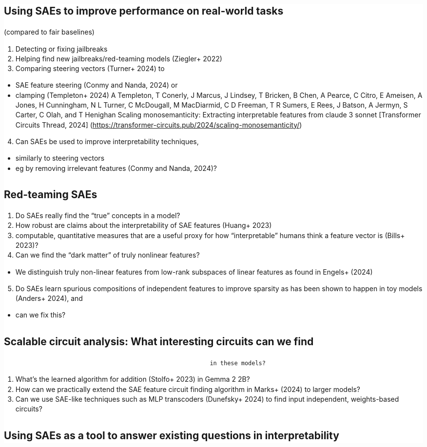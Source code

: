 ## Using SAEs to improve performance on real-world tasks
  (compared to fair baselines)

1. Detecting or fixing jailbreaks
2. Helping find new jailbreaks/red-teaming models (Ziegler+ 2022)
3. Comparing steering vectors (Turner+ 2024) to
  * SAE feature steering (Conmy and Nanda, 2024) or
  * clamping (Templeton+ 2024)
    A Templeton, T Conerly, J Marcus, J Lindsey, T Bricken, B Chen, A  Pearce,
      C Citro, E Ameisen, A Jones, H Cunningham, N L  Turner, C  McDougall,
      M MacDiarmid, C D  Freeman, T R Sumers, E Rees, J Batson, A Jermyn,
      S Carter, C Olah, and T Henighan
    Scaling monosemanticity:
      Extracting interpretable features from claude 3 sonnet
    [Transformer Circuits Thread, 2024]
    (https://transformer-circuits.pub/2024/scaling-monosemanticity/)
4. Can SAEs be used to improve interpretability techniques,
  * similarly to steering vectors
  * eg by removing irrelevant features (Conmy and Nanda, 2024)?

## Red-teaming SAEs

1. Do SAEs really find the “true” concepts in a model?
2. How robust are claims about the interpretability of SAE features
  (Huang+ 2023)
3. computable, quantitative measures that are a useful proxy for how
   “interpretable” humans think a feature vector is (Bills+ 2023)?
4. Can we find the “dark matter” of truly nonlinear features?
  * We distinguish truly non-linear features
    from low-rank subspaces of linear features as found in Engels+ (2024)
5. Do SAEs learn spurious compositions of independent features
  to improve sparsity
  as has been shown to happen in toy models (Anders+ 2024), and
  * can we fix this?

## Scalable circuit analysis: What interesting circuits can we find
                                                               in these models?

1. What’s the learned algorithm for addition (Stolfo+ 2023)
  in Gemma 2 2B?
2. How can we practically extend
  the SAE feature circuit finding algorithm in Marks+ (2024)
  to larger models?
3. Can we use
  SAE-like techniques such as MLP transcoders (Dunefsky+ 2024)
  to find input independent, weights-based circuits?

## Using SAEs as a tool to answer existing questions in interpretability
